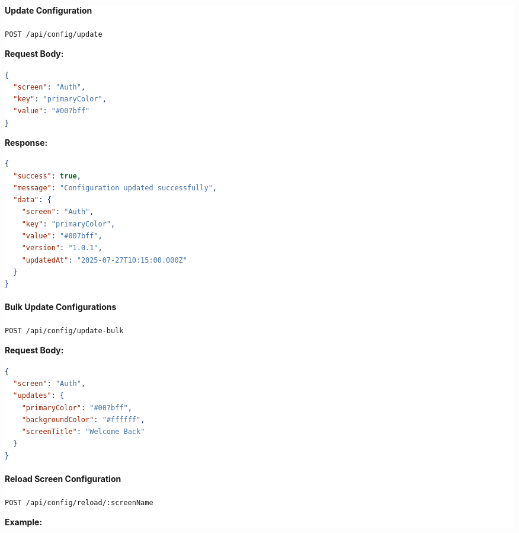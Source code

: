 #### **Update Configuration**

```http
POST /api/config/update
```

**Request Body:**

```json
{
  "screen": "Auth",
  "key": "primaryColor",
  "value": "#007bff"
}
```

**Response:**

```json
{
  "success": true,
  "message": "Configuration updated successfully",
  "data": {
    "screen": "Auth",
    "key": "primaryColor",
    "value": "#007bff",
    "version": "1.0.1",
    "updatedAt": "2025-07-27T10:15:00.000Z"
  }
}
```

#### **Bulk Update Configurations**

```http
POST /api/config/update-bulk
```

**Request Body:**

```json
{
  "screen": "Auth",
  "updates": {
    "primaryColor": "#007bff",
    "backgroundColor": "#ffffff",
    "screenTitle": "Welcome Back"
  }
}
```

#### **Reload Screen Configuration**

```http
POST /api/config/reload/:screenName
```

**Example:**
